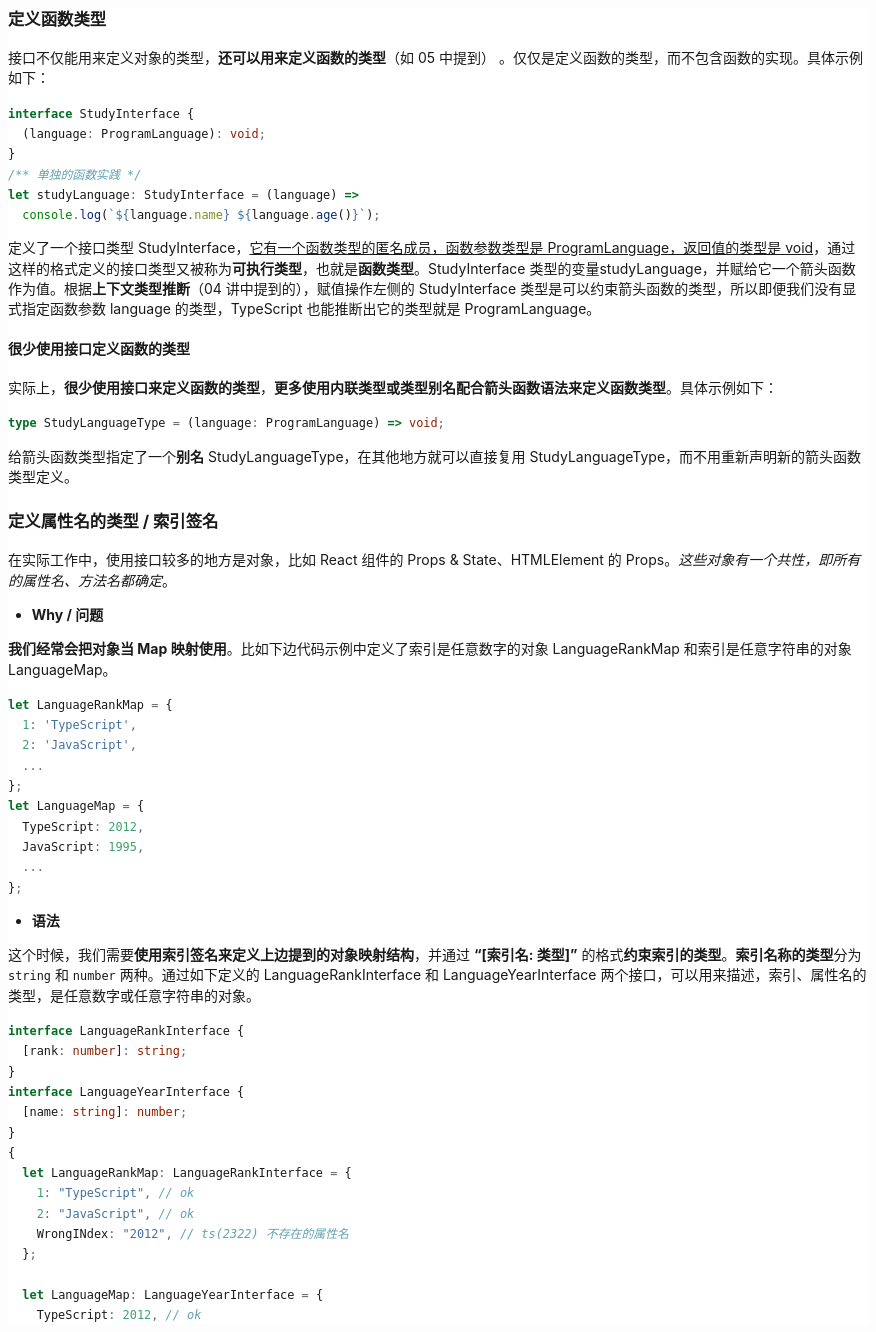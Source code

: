 ### 定义函数类型

接口不仅能用来定义对象的类型，**还可以用来定义函数的类型**（如 05 中提到） 。仅仅是定义函数的类型，而不包含函数的实现。具体示例如下：

```ts
interface StudyInterface {
  (language: ProgramLanguage): void;
}
/** 单独的函数实践 */
let studyLanguage: StudyInterface = (language) =>
  console.log(`${language.name} ${language.age()}`);
```

定义了一个接口类型 StudyInterface，<u>它有一个函数类型的匿名成员，函数参数类型是 ProgramLanguage，返回值的类型是 void</u>，通过这样的格式定义的接口类型又被称为**可执行类型**，也就是**函数类型**。StudyInterface 类型的变量studyLanguage，并赋给它一个箭头函数作为值。根据**上下文类型推断**（04 讲中提到的），赋值操作左侧的 StudyInterface 类型是可以约束箭头函数的类型，所以即便我们没有显式指定函数参数 language 的类型，TypeScript 也能推断出它的类型就是 ProgramLanguage。

#### 很少使用接口定义函数的类型

实际上，**很少使用接口来定义函数的类型**，**更多使用内联类型或类型别名配合箭头函数语法来定义函数类型**。具体示例如下：

```ts
type StudyLanguageType = (language: ProgramLanguage) => void;
```

给箭头函数类型指定了一个**别名** StudyLanguageType，在其他地方就可以直接复用 StudyLanguageType，而不用重新声明新的箭头函数类型定义。

### 定义属性名的类型 / 索引签名

在实际工作中，使用接口较多的地方是对象，比如 React 组件的 Props & State、HTMLElement 的 Props。*这些对象有一个共性，即所有的属性名、方法名都确定*。

- **Why / 问题**

**我们经常会把对象当 Map 映射使用**。比如下边代码示例中定义了索引是任意数字的对象 LanguageRankMap 和索引是任意字符串的对象 LanguageMap。

```ts
let LanguageRankMap = {
  1: 'TypeScript',
  2: 'JavaScript',
  ...
};
let LanguageMap = {
  TypeScript: 2012,
  JavaScript: 1995,
  ...
};
```

- **语法**

这个时候，我们需要**使用索引签名来定义上边提到的对象映射结构**，并通过 **“[索引名: 类型]”** 的格式**约束索引的类型**。**索引名称的类型**分为 `string` 和 `number` 两种。通过如下定义的 LanguageRankInterface 和 LanguageYearInterface 两个接口，可以用来描述，索引、属性名的类型，是任意数字或任意字符串的对象。

```ts
interface LanguageRankInterface {
  [rank: number]: string;
}
interface LanguageYearInterface {
  [name: string]: number;
}
{
  let LanguageRankMap: LanguageRankInterface = {
    1: "TypeScript", // ok
    2: "JavaScript", // ok
    WrongINdex: "2012", // ts(2322) 不存在的属性名
  };

  let LanguageMap: LanguageYearInterface = {
    TypeScript: 2012, // ok
```